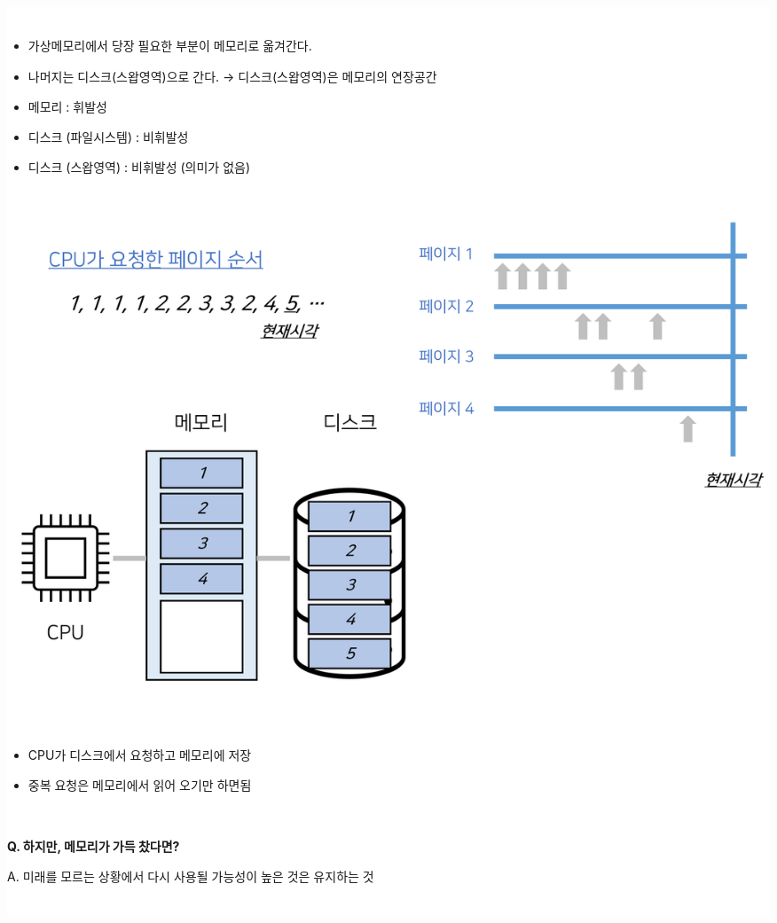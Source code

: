 ​                       

- 가상메모리에서 당장 필요한 부분이 메모리로 옮겨간다.

- 나머지는 디스크(스왑영역)으로 간다. → 디스크(스왑영역)은 메모리의 연장공간

- 메모리 : 휘발성

- 디스크 (파일시스템) :  비휘발성

- 디스크 (스왑영역) :  비휘발성 (의미가 없음)

  ​                      

![그림12.png](01_Operating%20System%20(OS)%205be3f6c26c76425b853e47eaa5c6d805/%25EA%25B7%25B8%25EB%25A6%25BC12.png)

​                       

- CPU가 디스크에서 요청하고 메모리에 저장

- 중복 요청은 메모리에서 읽어 오기만 하면됨

  ​                       

**Q. 하지만, 메모리가 가득 찼다면?**

A. 미래를 모르는 상황에서 다시 사용될 가능성이 높은 것은 유지하는 것

​                       
